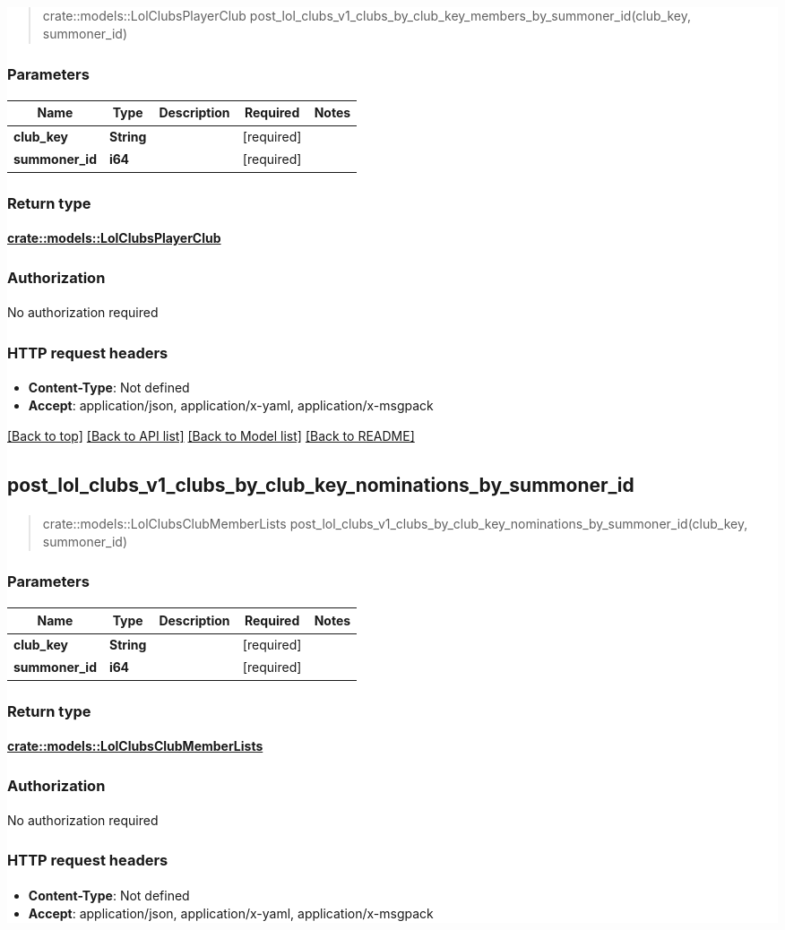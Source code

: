 > crate::models::LolClubsPlayerClub post_lol_clubs_v1_clubs_by_club_key_members_by_summoner_id(club_key, summoner_id)


### Parameters


Name | Type | Description  | Required | Notes
------------- | ------------- | ------------- | ------------- | -------------
**club_key** | **String** |  | [required] |
**summoner_id** | **i64** |  | [required] |

### Return type

[**crate::models::LolClubsPlayerClub**](LolClubsPlayerClub.md)

### Authorization

No authorization required

### HTTP request headers

- **Content-Type**: Not defined
- **Accept**: application/json, application/x-yaml, application/x-msgpack

[[Back to top]](#) [[Back to API list]](../README.md#documentation-for-api-endpoints) [[Back to Model list]](../README.md#documentation-for-models) [[Back to README]](../README.md)


## post_lol_clubs_v1_clubs_by_club_key_nominations_by_summoner_id

> crate::models::LolClubsClubMemberLists post_lol_clubs_v1_clubs_by_club_key_nominations_by_summoner_id(club_key, summoner_id)


### Parameters


Name | Type | Description  | Required | Notes
------------- | ------------- | ------------- | ------------- | -------------
**club_key** | **String** |  | [required] |
**summoner_id** | **i64** |  | [required] |

### Return type

[**crate::models::LolClubsClubMemberLists**](LolClubsClubMemberLists.md)

### Authorization

No authorization required

### HTTP request headers

- **Content-Type**: Not defined
- **Accept**: application/json, application/x-yaml, application/x-msgpack

